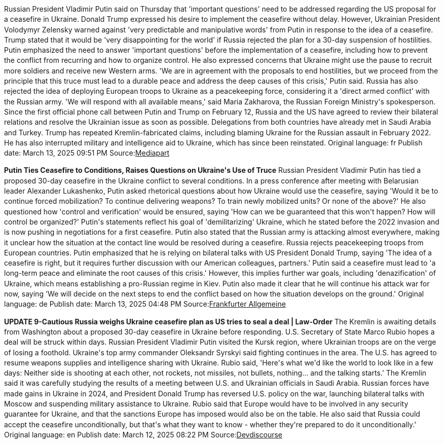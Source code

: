 Russian President Vladimir Putin said on Thursday that 'important questions' need to be addressed regarding the US proposal for a ceasefire in Ukraine. Donald Trump expressed his desire to implement the ceasefire without delay. However, Ukrainian President Volodymyr Zelensky warned against 'very predictable and manipulative words' from Putin in response to the idea of a ceasefire. Trump stated that it would be 'very disappointing for the world' if Russia rejected the plan for a 30-day suspension of hostilities. Putin emphasized the need to answer 'important questions' before the implementation of a ceasefire, including how to prevent the conflict from recurring and how to organize control. He also expressed concerns that Ukraine might use the pause to recruit more soldiers and receive new Western arms. 'We are in agreement with the proposals to end hostilities, but we proceed from the principle that this truce must lead to a durable peace and address the deep causes of this crisis,' Putin said. Russia has also rejected the idea of deploying European troops to Ukraine as a peacekeeping force, considering it a 'direct armed conflict' with the Russian army. 'We will respond with all available means,' said Maria Zakharova, the Russian Foreign Ministry's spokesperson. Since the first official phone call between Putin and Trump on February 12, Russia and the US have agreed to review their bilateral relations and resolve the Ukrainian issue as soon as possible. Delegations from both countries have already met in Saudi Arabia and Turkey. Trump has repeated Kremlin-fabricated claims, including blaming Ukraine for the Russian assault in February 2022. He has also interrupted military and intelligence aid to Ukraine, which has since been reinstated.
Original language: fr
Publish date: March 13, 2025 09:51 PM
Source:[Mediapart](https://www.mediapart.fr/journal/fil-dactualites/130325/ukraine-des-questions-importantes-quant-une-treve-dit-poutine-zelensky-denonce-des-manipulations)

**Putin Ties Ceasefire to Conditions, Raises Questions on Ukraine's Use of Truce**
Russian President Vladimir Putin has tied a proposed 30-day ceasefire in the Ukraine conflict to several conditions. In a press conference after meeting with Belarusian leader Alexander Lukashenko, Putin asked rhetorical questions about how Ukraine would use the ceasefire, saying 'Would it be to continue forced mobilization? To continue delivering weapons? To train newly mobilized units? Or none of the above?' He also questioned how 'control and verification' would be ensured, saying 'How can we be guaranteed that this won't happen? How will control be organized?' Putin's statements reflect his goal of 'demilitarizing' Ukraine, which he stated before the 2022 invasion and is now pushing in negotiations for a first ceasefire. Putin also stated that the Russian army is attacking almost everywhere, making it unclear how the situation at the contact line would be resolved during a ceasefire. Russia rejects peacekeeping troops from European countries. Putin emphasized that he is relying on bilateral talks with US President Donald Trump, saying 'The idea of a ceasefire is right, but it requires further discussion with our American colleagues, partners.' Putin said a ceasefire must lead to 'a long-term peace and eliminate the root causes of this crisis.' However, this implies further war goals, including 'denazification' of Ukraine, which means establishing a pro-Russian regime in Kiev. Putin also made it clear that he will continue his attack war for now, saying 'We will decide on the next steps to end the conflict based on how the situation develops on the ground.'
Original language: de
Publish date: March 13, 2025 04:48 PM
Source:[Frankfurter Allgemeine](https://www.faz.net/aktuell/politik/ukraine/ukraine-liveticker-putin-knuepft-waffenruhe-an-bedingungen-faz-110172806.html)

**UPDATE 9-Cautious Russia weighs Ukraine ceasefire plan as US tries to seal a deal | Law-Order**
The Kremlin is awaiting details from Washington about a proposed 30-day ceasefire in Ukraine before responding. U.S. Secretary of State Marco Rubio hopes a deal will be struck within days. Russian President Vladimir Putin visited the Kursk region, where Ukrainian troops are on the verge of losing a foothold. Ukraine's top army commander Oleksandr Syrskyi said fighting continues in the area. The U.S. has agreed to resume weapons supplies and intelligence sharing with Ukraine. Rubio said, 'Here's what we'd like the world to look like in a few days: Neither side is shooting at each other, not rockets, not missiles, not bullets, nothing... and the talking starts.' The Kremlin said it was carefully studying the results of a meeting between U.S. and Ukrainian officials in Saudi Arabia. Russian forces have made gains in Ukraine in 2024, and President Donald Trump has reversed U.S. policy on the war, launching bilateral talks with Moscow and suspending military assistance to Ukraine. Rubio said that Europe would have to be involved in any security guarantee for Ukraine, and that the sanctions Europe has imposed would also be on the table. He also said that Russia could accept the ceasefire unconditionally, but that's what they want to know - whether they're prepared to do it unconditionally.' 
Original language: en
Publish date: March 12, 2025 08:22 PM
Source:[Devdiscourse](https://www.devdiscourse.com/article/law-order/3305910-update-9-cautious-russia-weighs-ukraine-ceasefire-plan-as-us-tries-to-seal-a-deal)
